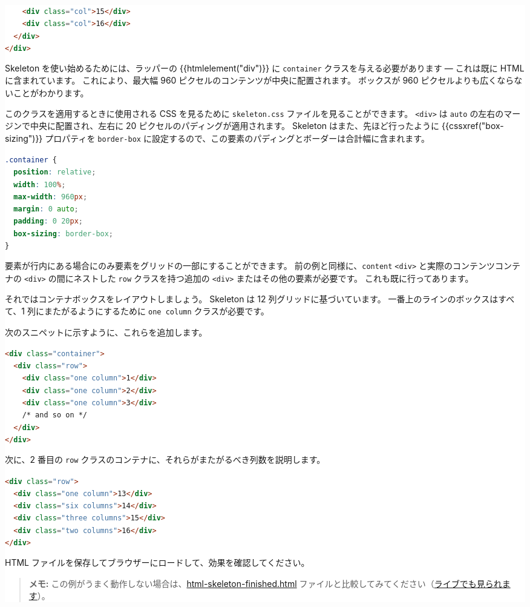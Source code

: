 ```html
    <div class="col">15</div>
    <div class="col">16</div>
  </div>
</div>
```

Skeleton を使い始めるためには、ラッパーの {{htmlelement("div")}} に `container` クラスを与える必要があります — これは既に HTML に含まれています。 これにより、最大幅 960 ピクセルのコンテンツが中央に配置されます。 ボックスが 960 ピクセルよりも広くならないことがわかります。

このクラスを適用するときに使用される CSS を見るために `skeleton.css` ファイルを見ることができます。 `<div>` は `auto` の左右のマージンで中央に配置され、左右に 20 ピクセルのパディングが適用されます。 Skeleton はまた、先ほど行ったように {{cssxref("box-sizing")}} プロパティを `border-box` に設定するので、この要素のパディングとボーダーは合計幅に含まれます。

```css
.container {
  position: relative;
  width: 100%;
  max-width: 960px;
  margin: 0 auto;
  padding: 0 20px;
  box-sizing: border-box;
}
```

要素が行内にある場合にのみ要素をグリッドの一部にすることができます。 前の例と同様に、`content` `<div>` と実際のコンテンツコンテナの `<div>` の間にネストした `row` クラスを持つ追加の `<div>` またはその他の要素が必要です。 これも既に行ってあります。

それではコンテナボックスをレイアウトしましょう。 Skeleton は 12 列グリッドに基づいています。 一番上のラインのボックスはすべて、1 列にまたがるようにするために `one column` クラスが必要です。

次のスニペットに示すように、これらを追加します。

```html
<div class="container">
  <div class="row">
    <div class="one column">1</div>
    <div class="one column">2</div>
    <div class="one column">3</div>
    /* and so on */
  </div>
</div>
```

次に、2 番目の `row` クラスのコンテナに、それらがまたがるべき列数を説明します。

```html
<div class="row">
  <div class="one column">13</div>
  <div class="six columns">14</div>
  <div class="three columns">15</div>
  <div class="two columns">16</div>
</div>
```

HTML ファイルを保存してブラウザーにロードして、効果を確認してください。

> **メモ:** この例がうまく動作しない場合は、[html-skeleton-finished.html](https://github.com/mdn/learning-area/blob/master/css/css-layout/grids/html-skeleton-finished.html) ファイルと比較してみてください（[ライブでも見られます](http://mdn.github.io/learning-area/css/css-layout/grids/html-skeleton-finished.html)）。
